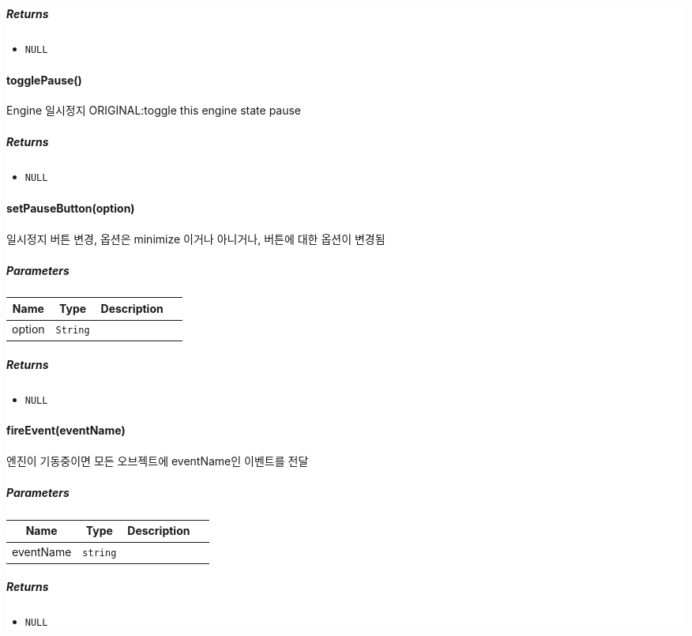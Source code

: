##### Returns


- `NULL`  



#### togglePause() 

Engine 일시정지
ORIGINAL:toggle this engine state pause






##### Returns


- `NULL`  



#### setPauseButton(option) 

일시정지 버튼 변경, 옵션은 minimize 이거나 아니거나, 버튼에 대한 옵션이 변경됨




##### Parameters

| Name | Type | Description |  |
| ---- | ---- | ----------- | -------- |
| option | `String`  |  | &nbsp; |




##### Returns


- `NULL`  



#### fireEvent(eventName) 

엔진이 기동중이면 모든 오브젝트에 eventName인 이벤트를 전달




##### Parameters

| Name | Type | Description |  |
| ---- | ---- | ----------- | -------- |
| eventName | `string`  |  | &nbsp; |




##### Returns


- `NULL`  
